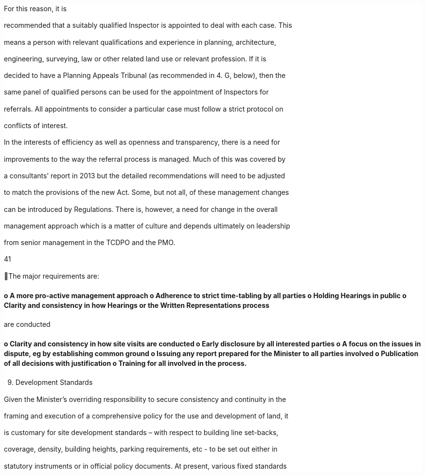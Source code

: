   For  this  reason,  it  is

recommended that a suitably qualified Inspector is appointed to deal with each case.  This

means  a  person  with  relevant  qualifications  and  experience  in  planning,  architecture,

engineering,  surveying,  law  or  other  related  land  use  or  relevant  profession.    If  it  is

decided to have a Planning Appeals Tribunal (as recommended in 4. G, below), then the

same  panel  of  qualified  persons  can  be  used  for  the  appointment  of  Inspectors  for

referrals.  All appointments to consider a particular case must follow a strict protocol on

conflicts of interest.

In  the  interests  of  efficiency  as  well  as  openness  and  transparency,  there  is  a  need  for

improvements to the way the referral process is managed.  Much of this was covered by

a consultants’ report in 2013 but the detailed recommendations will need to be adjusted

to match the provisions of the new Act.  Some, but not all, of these management changes

can be introduced by Regulations.  There is, however, a need for change in the overall

management approach which is a matter of culture and depends ultimately on leadership

from senior management in the TCDPO and the PMO.

41

The major requirements are:

#### o  A more pro-active management approach o  Adherence to strict time-tabling by all parties o  Holding Hearings in public o  Clarity and consistency in how Hearings or the Written Representations process

are conducted

#### o  Clarity and consistency in how site visits are conducted o  Early disclosure by all interested parties o  A focus on the issues in dispute, eg by establishing common ground o  Issuing any report prepared for the Minister to all parties involved o  Publication of all decisions with justification o  Training for all involved in the process.

9)  Development Standards

Given the Minister’s overriding responsibility to secure consistency and continuity in the

framing and execution of a comprehensive policy for the use and development of land, it

is  customary  for  site  development  standards  –  with  respect  to  building  line  set-backs,

coverage, density, building heights, parking requirements, etc  -  to be set out either in

statutory instruments or in official policy documents. At present, various fixed standards
